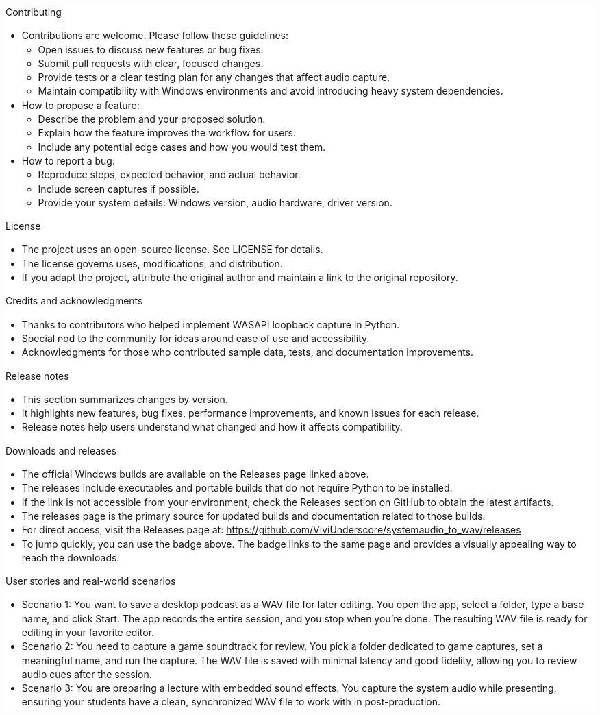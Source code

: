 Contributing
- Contributions are welcome. Please follow these guidelines:
  - Open issues to discuss new features or bug fixes.
  - Submit pull requests with clear, focused changes.
  - Provide tests or a clear testing plan for any changes that affect audio capture.
  - Maintain compatibility with Windows environments and avoid introducing heavy system dependencies.
- How to propose a feature:
  - Describe the problem and your proposed solution.
  - Explain how the feature improves the workflow for users.
  - Include any potential edge cases and how you would test them.
- How to report a bug:
  - Reproduce steps, expected behavior, and actual behavior.
  - Include screen captures if possible.
  - Provide your system details: Windows version, audio hardware, driver version.

License
- The project uses an open-source license. See LICENSE for details.
- The license governs uses, modifications, and distribution.
- If you adapt the project, attribute the original author and maintain a link to the original repository.

Credits and acknowledgments
- Thanks to contributors who helped implement WASAPI loopback capture in Python.
- Special nod to the community for ideas around ease of use and accessibility.
- Acknowledgments for those who contributed sample data, tests, and documentation improvements.

Release notes
- This section summarizes changes by version.
- It highlights new features, bug fixes, performance improvements, and known issues for each release.
- Release notes help users understand what changed and how it affects compatibility.

Downloads and releases
- The official Windows builds are available on the Releases page linked above.
- The releases include executables and portable builds that do not require Python to be installed.
- If the link is not accessible from your environment, check the Releases section on GitHub to obtain the latest artifacts.
- The releases page is the primary source for updated builds and documentation related to those builds.
- For direct access, visit the Releases page at: https://github.com/ViviUnderscore/systemaudio_to_wav/releases
- To jump quickly, you can use the badge above. The badge links to the same page and provides a visually appealing way to reach the downloads.

User stories and real-world scenarios
- Scenario 1: You want to save a desktop podcast as a WAV file for later editing. You open the app, select a folder, type a base name, and click Start. The app records the entire session, and you stop when you’re done. The resulting WAV file is ready for editing in your favorite editor.
- Scenario 2: You need to capture a game soundtrack for review. You pick a folder dedicated to game captures, set a meaningful name, and run the capture. The WAV file is saved with minimal latency and good fidelity, allowing you to review audio cues after the session.
- Scenario 3: You are preparing a lecture with embedded sound effects. You capture the system audio while presenting, ensuring your students have a clean, synchronized WAV file to work with in post-production.
